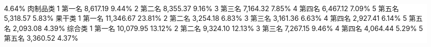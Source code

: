 4.64%
肉制品类
1
第一名
8,617.19
9.44%
2
第二名
8,355.37
9.16%
3
第三名
7,164.32
7.85%
4
第四名
6,467.12
7.09%
5
第五名
5,318.57
5.83%
果干类
1
第一名
11,346.67
23.81%
2
第二名
3,254.18
6.83%
3
第三名
3,161.36
6.63%
4
第四名
2,927.41
6.14%
5
第五名
2,093.08
4.39%
综合类
1
第一名
10,079.95
13.12%
2
第二名
9,324.10
12.13%
3
第三名
7,267.15
9.46%
4
第四名
4,064.44
5.29%
5
第五名
3,360.52
4.37%